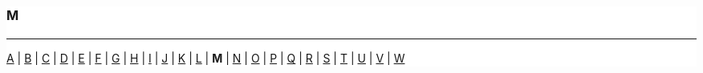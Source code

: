 ### M
---

[A](/r/ExcelMod/wiki/decronyms/excel_functions_alphabetical#wiki_a)
|
[B](/r/ExcelMod/wiki/decronyms/excel_functions_alphabetical#wiki_b)
|
[C](/r/ExcelMod/wiki/decronyms/excel_functions_alphabetical#wiki_c)
|
[D](/r/ExcelMod/wiki/decronyms/excel_functions_alphabetical#wiki_d)
|
[E](/r/ExcelMod/wiki/decronyms/excel_functions_alphabetical#wiki_e)
|
[F](/r/ExcelMod/wiki/decronyms/excel_functions_alphabetical#wiki_f)
|
[G](/r/ExcelMod/wiki/decronyms/excel_functions_alphabetical#wiki_g)
|
[H](/r/ExcelMod/wiki/decronyms/excel_functions_alphabetical#wiki_h)
|
[I](/r/ExcelMod/wiki/decronyms/excel_functions_alphabetical#wiki_i)
|
[J](/r/ExcelMod/wiki/decronyms/excel_functions_alphabetical#wiki_j)
|
[K](/r/ExcelMod/wiki/decronyms/excel_functions_alphabetical#wiki_k)
|
[L](/r/ExcelMod/wiki/decronyms/excel_functions_alphabetical#wiki_l)
|
**M**
|
[N](/r/ExcelMod/wiki/decronyms/excel_functions_alphabetical#wiki_n)
|
[O](/r/ExcelMod/wiki/decronyms/excel_functions_alphabetical#wiki_o)
|
[P](/r/ExcelMod/wiki/decronyms/excel_functions_alphabetical#wiki_p)
|
[Q](/r/ExcelMod/wiki/decronyms/excel_functions_alphabetical#wiki_q)
|
[R](/r/ExcelMod/wiki/decronyms/excel_functions_alphabetical#wiki_r)
|
[S](/r/ExcelMod/wiki/decronyms/excel_functions_alphabetical#wiki_s)
|
[T](/r/ExcelMod/wiki/decronyms/excel_functions_alphabetical#wiki_t)
|
[U](/r/ExcelMod/wiki/decronyms/excel_functions_alphabetical#wiki_u)
|
[V](/r/ExcelMod/wiki/decronyms/excel_functions_alphabetical#wiki_v)
|
[W](/r/ExcelMod/wiki/decronyms/excel_functions_alphabetical#wiki_w)